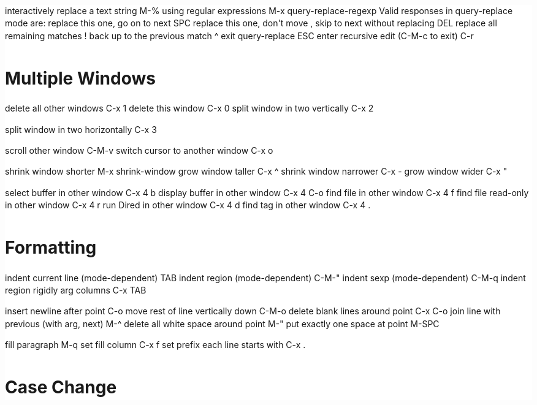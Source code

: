interactively replace a text string                M-%
using regular expressions             		   M-x query-replace-regexp
Valid responses in query-replace mode are:
replace this one, go on to next                    SPC
replace this one, don't move                       ,
skip to next without replacing                     DEL
replace all remaining matches                      !
back up to the previous match                      ^
exit query-replace                                 ESC
enter recursive edit (C-M-c to exit)               C-r

# Multiple Windows

delete all other windows                           C-x 1
delete this window                                 C-x 0
split window in two vertically                     C-x 2

split window in two horizontally                   C-x 3

scroll other window                                C-M-v
switch cursor to another window                    C-x o

shrink window shorter                         M-x shrink-window
grow window taller                                 C-x ^
shrink window narrower                             C-x -
grow window wider                                  C-x "

select buffer in other window                      C-x 4 b
display buffer in other window                     C-x 4 C-o
find file in other window                          C-x 4 f
find file read-only in other window                C-x 4 r
run Dired in other window                          C-x 4 d
find tag in other window                           C-x 4 .

# Formatting

indent current line (mode-dependent)               TAB
indent region (mode-dependent)                     C-M-"
indent sexp (mode-dependent)                       C-M-q
indent region rigidly arg columns                  C-x TAB

insert newline after point                         C-o
move rest of line vertically down                  C-M-o
delete blank lines around point                    C-x C-o
join line with previous (with arg, next)           M-^
delete all white space around point                M-"
put exactly one space at point                     M-SPC

fill paragraph                                     M-q
set fill column                                    C-x f
set prefix each line starts with                   C-x .

# Case Change
